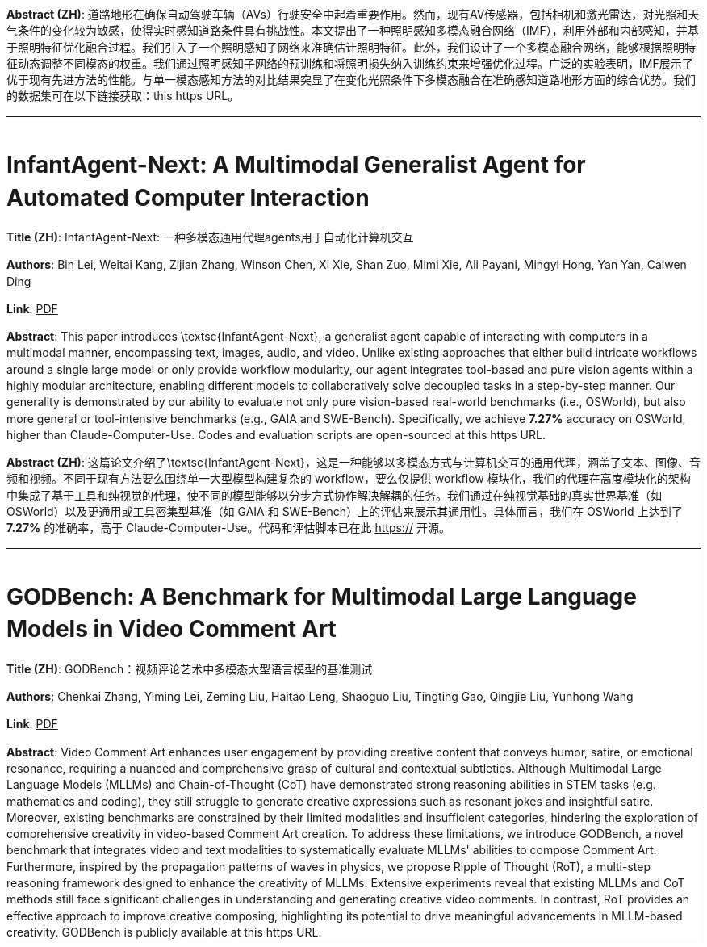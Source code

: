 **Abstract (ZH)**: 道路地形在确保自动驾驶车辆（AVs）行驶安全中起着重要作用。然而，现有AV传感器，包括相机和激光雷达，对光照和天气条件的变化较为敏感，使得实时感知道路条件具有挑战性。本文提出了一种照明感知多模态融合网络（IMF），利用外部和内部感知，并基于照明特征优化融合过程。我们引入了一个照明感知子网络来准确估计照明特征。此外，我们设计了一个多模态融合网络，能够根据照明特征动态调整不同模态的权重。我们通过照明感知子网络的预训练和将照明损失纳入训练约束来增强优化过程。广泛的实验表明，IMF展示了优于现有先进方法的性能。与单一模态感知方法的对比结果突显了在变化光照条件下多模态融合在准确感知道路地形方面的综合优势。我们的数据集可在以下链接获取：this https URL。 

---
# InfantAgent-Next: A Multimodal Generalist Agent for Automated Computer Interaction 

**Title (ZH)**: InfantAgent-Next: 一种多模态通用代理agents用于自动化计算机交互 

**Authors**: Bin Lei, Weitai Kang, Zijian Zhang, Winson Chen, Xi Xie, Shan Zuo, Mimi Xie, Ali Payani, Mingyi Hong, Yan Yan, Caiwen Ding  

**Link**: [PDF](https://arxiv.org/pdf/2505.10887)  

**Abstract**: This paper introduces \textsc{InfantAgent-Next}, a generalist agent capable of interacting with computers in a multimodal manner, encompassing text, images, audio, and video. Unlike existing approaches that either build intricate workflows around a single large model or only provide workflow modularity, our agent integrates tool-based and pure vision agents within a highly modular architecture, enabling different models to collaboratively solve decoupled tasks in a step-by-step manner. Our generality is demonstrated by our ability to evaluate not only pure vision-based real-world benchmarks (i.e., OSWorld), but also more general or tool-intensive benchmarks (e.g., GAIA and SWE-Bench). Specifically, we achieve $\mathbf{7.27\%}$ accuracy on OSWorld, higher than Claude-Computer-Use. Codes and evaluation scripts are open-sourced at this https URL. 

**Abstract (ZH)**: 这篇论文介绍了\textsc{InfantAgent-Next}，这是一种能够以多模态方式与计算机交互的通用代理，涵盖了文本、图像、音频和视频。不同于现有方法要么围绕单一大型模型构建复杂的 workflow，要么仅提供 workflow 模块化，我们的代理在高度模块化的架构中集成了基于工具和纯视觉的代理，使不同的模型能够以分步方式协作解决解耦的任务。我们通过在纯视觉基础的真实世界基准（如 OSWorld）以及更通用或工具密集型基准（如 GAIA 和 SWE-Bench）上的评估来展示其通用性。具体而言，我们在 OSWorld 上达到了 $\mathbf{7.27\%}$ 的准确率，高于 Claude-Computer-Use。代码和评估脚本已在此 <https://> 开源。 

---
# GODBench: A Benchmark for Multimodal Large Language Models in Video Comment Art 

**Title (ZH)**: GODBench：视频评论艺术中多模态大型语言模型的基准测试 

**Authors**: Chenkai Zhang, Yiming Lei, Zeming Liu, Haitao Leng, Shaoguo Liu, Tingting Gao, Qingjie Liu, Yunhong Wang  

**Link**: [PDF](https://arxiv.org/pdf/2505.11436)  

**Abstract**: Video Comment Art enhances user engagement by providing creative content that conveys humor, satire, or emotional resonance, requiring a nuanced and comprehensive grasp of cultural and contextual subtleties. Although Multimodal Large Language Models (MLLMs) and Chain-of-Thought (CoT) have demonstrated strong reasoning abilities in STEM tasks (e.g. mathematics and coding), they still struggle to generate creative expressions such as resonant jokes and insightful satire. Moreover, existing benchmarks are constrained by their limited modalities and insufficient categories, hindering the exploration of comprehensive creativity in video-based Comment Art creation. To address these limitations, we introduce GODBench, a novel benchmark that integrates video and text modalities to systematically evaluate MLLMs' abilities to compose Comment Art. Furthermore, inspired by the propagation patterns of waves in physics, we propose Ripple of Thought (RoT), a multi-step reasoning framework designed to enhance the creativity of MLLMs. Extensive experiments reveal that existing MLLMs and CoT methods still face significant challenges in understanding and generating creative video comments. In contrast, RoT provides an effective approach to improve creative composing, highlighting its potential to drive meaningful advancements in MLLM-based creativity. GODBench is publicly available at this https URL. 
